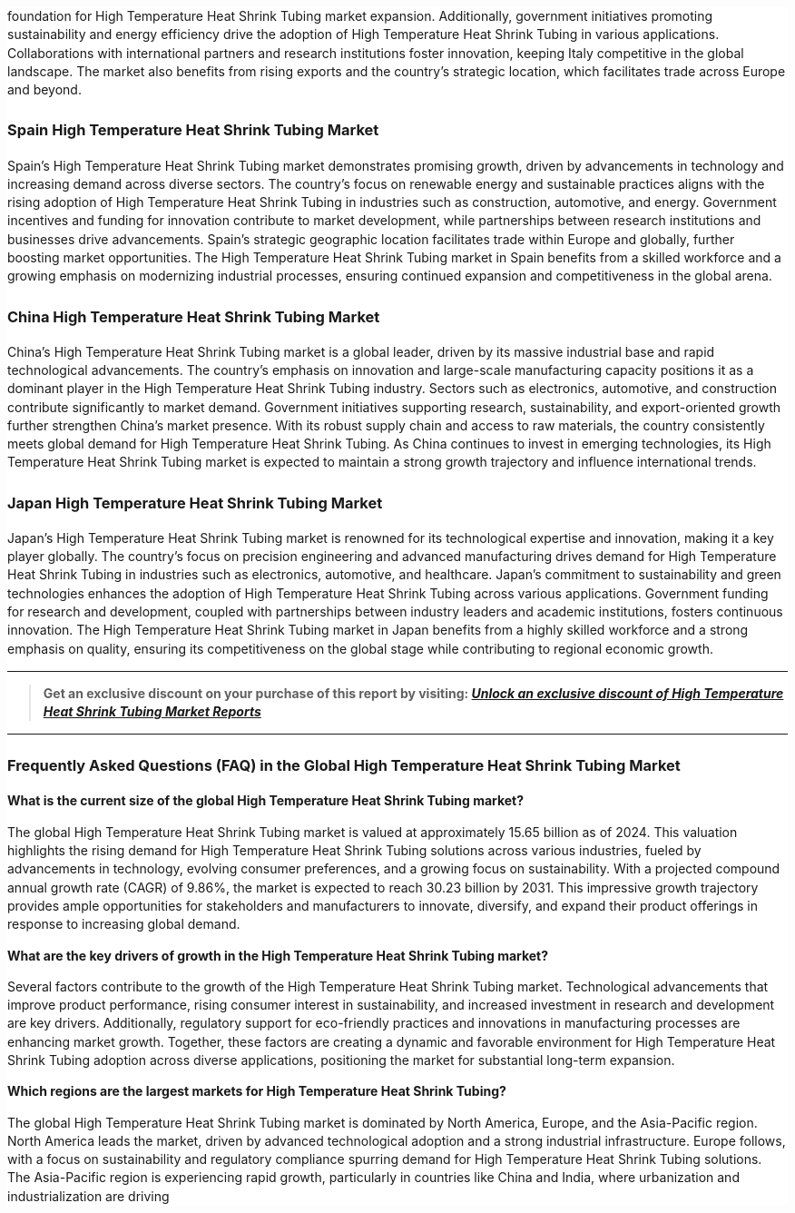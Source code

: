 foundation for High Temperature Heat Shrink Tubing market expansion. Additionally, government initiatives promoting sustainability and energy efficiency drive the adoption of High Temperature Heat Shrink Tubing in various applications. Collaborations with international partners and research institutions foster innovation, keeping Italy competitive in the global landscape. The market also benefits from rising exports and the country&rsquo;s strategic location, which facilitates trade across Europe and beyond.</p><h3>Spain High Temperature Heat Shrink Tubing Market</h3><p>Spain&rsquo;s High Temperature Heat Shrink Tubing market demonstrates promising growth, driven by advancements in technology and increasing demand across diverse sectors. The country&rsquo;s focus on renewable energy and sustainable practices aligns with the rising adoption of High Temperature Heat Shrink Tubing in industries such as construction, automotive, and energy. Government incentives and funding for innovation contribute to market development, while partnerships between research institutions and businesses drive advancements. Spain&rsquo;s strategic geographic location facilitates trade within Europe and globally, further boosting market opportunities. The High Temperature Heat Shrink Tubing market in Spain benefits from a skilled workforce and a growing emphasis on modernizing industrial processes, ensuring continued expansion and competitiveness in the global arena.</p><h3>China High Temperature Heat Shrink Tubing Market</h3><p>China&rsquo;s High Temperature Heat Shrink Tubing market is a global leader, driven by its massive industrial base and rapid technological advancements. The country&rsquo;s emphasis on innovation and large-scale manufacturing capacity positions it as a dominant player in the High Temperature Heat Shrink Tubing industry. Sectors such as electronics, automotive, and construction contribute significantly to market demand. Government initiatives supporting research, sustainability, and export-oriented growth further strengthen China&rsquo;s market presence. With its robust supply chain and access to raw materials, the country consistently meets global demand for High Temperature Heat Shrink Tubing. As China continues to invest in emerging technologies, its High Temperature Heat Shrink Tubing market is expected to maintain a strong growth trajectory and influence international trends.</p><h3>Japan High Temperature Heat Shrink Tubing Market</h3><p>Japan&rsquo;s High Temperature Heat Shrink Tubing market is renowned for its technological expertise and innovation, making it a key player globally. The country&rsquo;s focus on precision engineering and advanced manufacturing drives demand for High Temperature Heat Shrink Tubing in industries such as electronics, automotive, and healthcare. Japan&rsquo;s commitment to sustainability and green technologies enhances the adoption of High Temperature Heat Shrink Tubing across various applications. Government funding for research and development, coupled with partnerships between industry leaders and academic institutions, fosters continuous innovation. The High Temperature Heat Shrink Tubing market in Japan benefits from a highly skilled workforce and a strong emphasis on quality, ensuring its competitiveness on the global stage while contributing to regional economic growth.</p><hr /><blockquote><p><strong>Get an exclusive discount on your purchase of this report by visiting: <em><a href="://marketresearchpulse.com/ask-for-discount/34571?utm_source=Github&amp;utm_medium=021">Unlock an exclusive discount of High Temperature Heat Shrink Tubing Market Reports</a></em>&nbsp;</strong></p></blockquote><hr /><h3>Frequently Asked Questions (FAQ) in the Global High Temperature Heat Shrink Tubing Market</h3><p><strong>What is the current size of the global High Temperature Heat Shrink Tubing market?</strong></p><p>The global High Temperature Heat Shrink Tubing market is valued at approximately 15.65 billion as of 2024. This valuation highlights the rising demand for High Temperature Heat Shrink Tubing solutions across various industries, fueled by advancements in technology, evolving consumer preferences, and a growing focus on sustainability. With a projected compound annual growth rate (CAGR) of 9.86%, the market is expected to reach 30.23 billion by 2031. This impressive growth trajectory provides ample opportunities for stakeholders and manufacturers to innovate, diversify, and expand their product offerings in response to increasing global demand.</p><p><strong>What are the key drivers of growth in the High Temperature Heat Shrink Tubing market?</strong></p><p>Several factors contribute to the growth of the High Temperature Heat Shrink Tubing market. Technological advancements that improve product performance, rising consumer interest in sustainability, and increased investment in research and development are key drivers. Additionally, regulatory support for eco-friendly practices and innovations in manufacturing processes are enhancing market growth. Together, these factors are creating a dynamic and favorable environment for High Temperature Heat Shrink Tubing adoption across diverse applications, positioning the market for substantial long-term expansion.</p><p><strong>Which regions are the largest markets for High Temperature Heat Shrink Tubing?</strong></p><p>The global High Temperature Heat Shrink Tubing market is dominated by North America, Europe, and the Asia-Pacific region. North America leads the market, driven by advanced technological adoption and a strong industrial infrastructure. Europe follows, with a focus on sustainability and regulatory compliance spurring demand for High Temperature Heat Shrink Tubing solutions. The Asia-Pacific region is experiencing rapid growth, particularly in countries like China and India, where urbanization and industrialization are driving